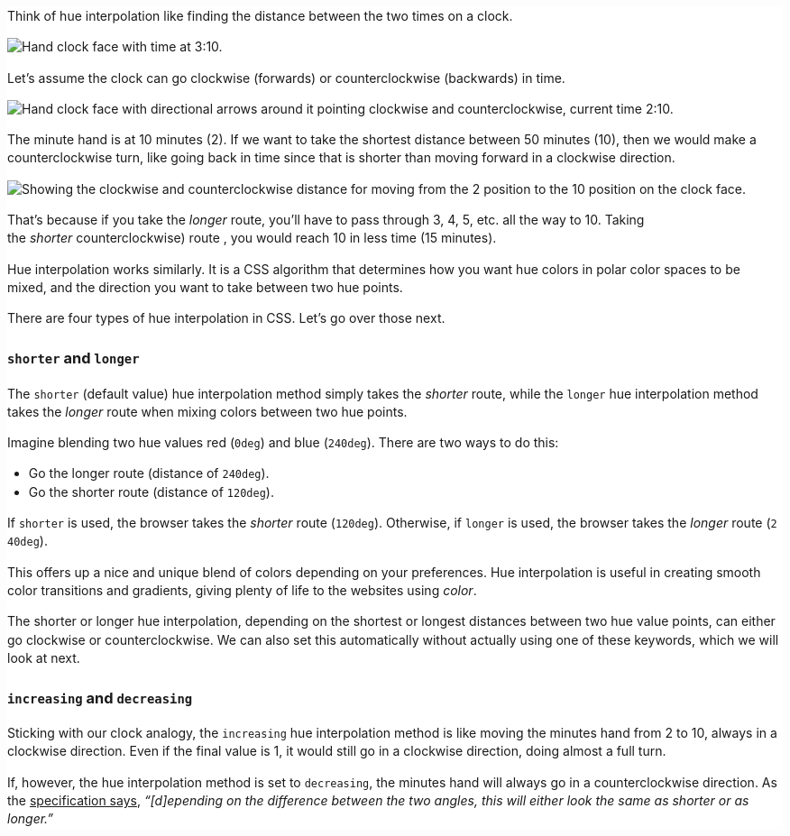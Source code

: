 Think of hue interpolation like finding the distance between the two times on a clock.

![Hand clock face with time at 3:10.](https://i0.wp.com/css-tricks.com/wp-content/uploads/2025/08/s_406FF26874B0D5E502031DFB78594A5439F83972E87059DA7476D158E619DC89_1753140561089_clockexample.png?resize=1200%2C900&ssl=1)

Let’s assume the clock can go clockwise (forwards) or counterclockwise (backwards) in time.

![Hand clock face with directional arrows around it pointing clockwise and counterclockwise, current time 2:10.](https://i0.wp.com/css-tricks.com/wp-content/uploads/2025/08/s_406FF26874B0D5E502031DFB78594A5439F83972E87059DA7476D158E619DC89_1754041653187_clockexample-1.png?resize=1200%2C900&ssl=1)

The minute hand is at 10 minutes (2). If we want to take the shortest distance between 50 minutes (10), then we would make a counterclockwise turn, like going back in time since that is shorter than moving forward in a clockwise direction.

![Showing the clockwise and counterclockwise distance for moving from the 2 position to the 10 position on the clock face.](https://i0.wp.com/css-tricks.com/wp-content/uploads/2025/09/clock-diagram-direction.png?resize=1200%2C900&ssl=1)

That’s because if you take the _longer_ route, you’ll have to pass through 3, 4, 5, etc. all the way to 10. Taking the _shorter_ counterclockwise) route , you would reach 10 in less time (15 minutes).

Hue interpolation works similarly. It is a CSS algorithm that determines how you want hue colors in polar color spaces to be mixed, and the direction you want to take between two hue points.

There are four types of hue interpolation in CSS. Let’s go over those next.

### `shorter` and `longer`

The `shorter` (default value) hue interpolation method simply takes the _shorter_ route, while the `longer` hue interpolation method takes the _longer_ route when mixing colors between two hue points.

Imagine blending two hue values red (`0deg`) and blue (`240deg`). There are two ways to do this:

- Go the longer route (distance of `240deg`).
- Go the shorter route (distance of `120deg`).

If `shorter` is used, the browser takes the _shorter_ route (`120deg`). Otherwise, if `longer` is used, the browser takes the _longer_ route (`240deg`).

This offers up a nice and unique blend of colors depending on your preferences. Hue interpolation is useful in creating smooth color transitions and gradients, giving plenty of life to the websites using _color_.

The shorter or longer hue interpolation, depending on the shortest or longest distances between two hue value points, can either go clockwise or counterclockwise. We can also set this automatically without actually using one of these keywords, which we will look at next.

### `increasing` and `decreasing`

Sticking with our clock analogy, the `increasing` hue interpolation method is like moving the minutes hand from 2 to 10, always in a clockwise direction. Even if the final value is 1, it would still go in a clockwise direction, doing almost a full turn.

If, however, the hue interpolation method is set to `decreasing`, the minutes hand will always go in a counterclockwise direction. As the [specification says](https://drafts.csswg.org/css-color/#hue-increasing), _“[d]epending on the difference between the two angles, this will either look the same as shorter or as longer.”_

